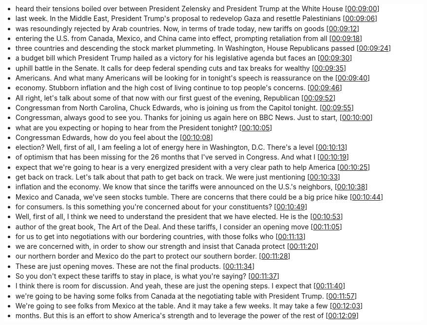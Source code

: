 *  heard their tensions boiled over between President Zelensky and President Trump at the White House [[00:09:00](https://www.youtube.com/watch?v=PhB1IqLwroA&t=540.6s)]
*  last week. In the Middle East, President Trump's proposal to redevelop Gaza and resettle Palestinians [[00:09:06](https://www.youtube.com/watch?v=PhB1IqLwroA&t=546.12s)]
*  was resoundingly rejected by Arab countries. Now, in terms of trade today, new tariffs on goods [[00:09:12](https://www.youtube.com/watch?v=PhB1IqLwroA&t=552.0400000000001s)]
*  entering the U.S. from Canada, Mexico, and China came into effect, prompting retaliation from all [[00:09:18](https://www.youtube.com/watch?v=PhB1IqLwroA&t=558.28s)]
*  three countries and descending the stock market plummeting. In Washington, House Republicans passed [[00:09:24](https://www.youtube.com/watch?v=PhB1IqLwroA&t=564.68s)]
*  a budget bill which President Trump hailed as a victory for his legislative agenda but faces an [[00:09:30](https://www.youtube.com/watch?v=PhB1IqLwroA&t=570.28s)]
*  uphill battle in the Senate. It calls for deep federal spending cuts and tax breaks for wealthy [[00:09:35](https://www.youtube.com/watch?v=PhB1IqLwroA&t=575.16s)]
*  Americans. And what many Americans will be looking for in tonight's speech is reassurance on the [[00:09:40](https://www.youtube.com/watch?v=PhB1IqLwroA&t=580.92s)]
*  economy. Stubborn inflation and the high cost of living continue to top people's concerns. [[00:09:46](https://www.youtube.com/watch?v=PhB1IqLwroA&t=586.12s)]
*  All right, let's talk about some of that now with our first guest of the evening, Republican [[00:09:52](https://www.youtube.com/watch?v=PhB1IqLwroA&t=592.12s)]
*  Congressman from North Carolina, Chuck Edwards, who is joining us from the Capitol tonight. [[00:09:55](https://www.youtube.com/watch?v=PhB1IqLwroA&t=595.8s)]
*  Congressman, always good to see you. Thanks for joining us again here on BBC News. Just to start, [[00:10:00](https://www.youtube.com/watch?v=PhB1IqLwroA&t=600.2s)]
*  what are you expecting or hoping to hear from the President tonight? [[00:10:05](https://www.youtube.com/watch?v=PhB1IqLwroA&t=605.16s)]
*  Congressman Edwards, how do you feel about the [[00:10:08](https://www.youtube.com/watch?v=PhB1IqLwroA&t=608.2s)]
*  election? Well, first of all, I am feeling a lot of energy here in Washington, D.C. There's a level [[00:10:13](https://www.youtube.com/watch?v=PhB1IqLwroA&t=613.48s)]
*  of optimism that has been missing for the 26 months that I've served in Congress. And what I [[00:10:19](https://www.youtube.com/watch?v=PhB1IqLwroA&t=619.0s)]
*  expect that we're going to hear is a very energized president with a very clear path to help America [[00:10:25](https://www.youtube.com/watch?v=PhB1IqLwroA&t=625.6400000000001s)]
*  get back on track. Let's talk about that path to get back on track. We were just mentioning [[00:10:33](https://www.youtube.com/watch?v=PhB1IqLwroA&t=633.24s)]
*  inflation and the economy. We know that since the tariffs were announced on the U.S.'s neighbors, [[00:10:38](https://www.youtube.com/watch?v=PhB1IqLwroA&t=638.6800000000001s)]
*  Mexico and Canada, we've seen stocks tumble. There are concerns that there could be a big price hike [[00:10:44](https://www.youtube.com/watch?v=PhB1IqLwroA&t=644.28s)]
*  for consumers. Is this something you're concerned about for your constituents? [[00:10:49](https://www.youtube.com/watch?v=PhB1IqLwroA&t=649.72s)]
*  Well, first of all, I think we need to understand the president that we have elected. He is the [[00:10:53](https://www.youtube.com/watch?v=PhB1IqLwroA&t=653.96s)]
*  author of the great book, The Art of the Deal. And these tariffs, I consider an opening move [[00:11:05](https://www.youtube.com/watch?v=PhB1IqLwroA&t=665.4000000000001s)]
*  for us to get into negotiations with our bordering countries, with those folks who [[00:11:13](https://www.youtube.com/watch?v=PhB1IqLwroA&t=673.5600000000001s)]
*  we are concerned with, in order to show our strength and insist that Canada protect [[00:11:20](https://www.youtube.com/watch?v=PhB1IqLwroA&t=680.68s)]
*  our northern border and Mexico do the part to protect our southern border. [[00:11:28](https://www.youtube.com/watch?v=PhB1IqLwroA&t=688.4399999999999s)]
*  These are just opening moves. These are not the final products. [[00:11:34](https://www.youtube.com/watch?v=PhB1IqLwroA&t=694.1999999999999s)]
*  So you don't expect these tariffs to stay in place, is what you're saying? [[00:11:37](https://www.youtube.com/watch?v=PhB1IqLwroA&t=697.7199999999999s)]
*  I think there is room for discussion. And yeah, these are just the opening steps. I expect that [[00:11:40](https://www.youtube.com/watch?v=PhB1IqLwroA&t=700.28s)]
*  we're going to be having some folks from Canada at the negotiating table with President Trump. [[00:11:57](https://www.youtube.com/watch?v=PhB1IqLwroA&t=717.88s)]
*  We're going to see folks from Mexico at the table. And it may take a few weeks. It may take a few [[00:12:03](https://www.youtube.com/watch?v=PhB1IqLwroA&t=723.0799999999999s)]
*  months. But this is an effort to show America's strength and to leverage the power of the rest of [[00:12:09](https://www.youtube.com/watch?v=PhB1IqLwroA&t=729.0s)]